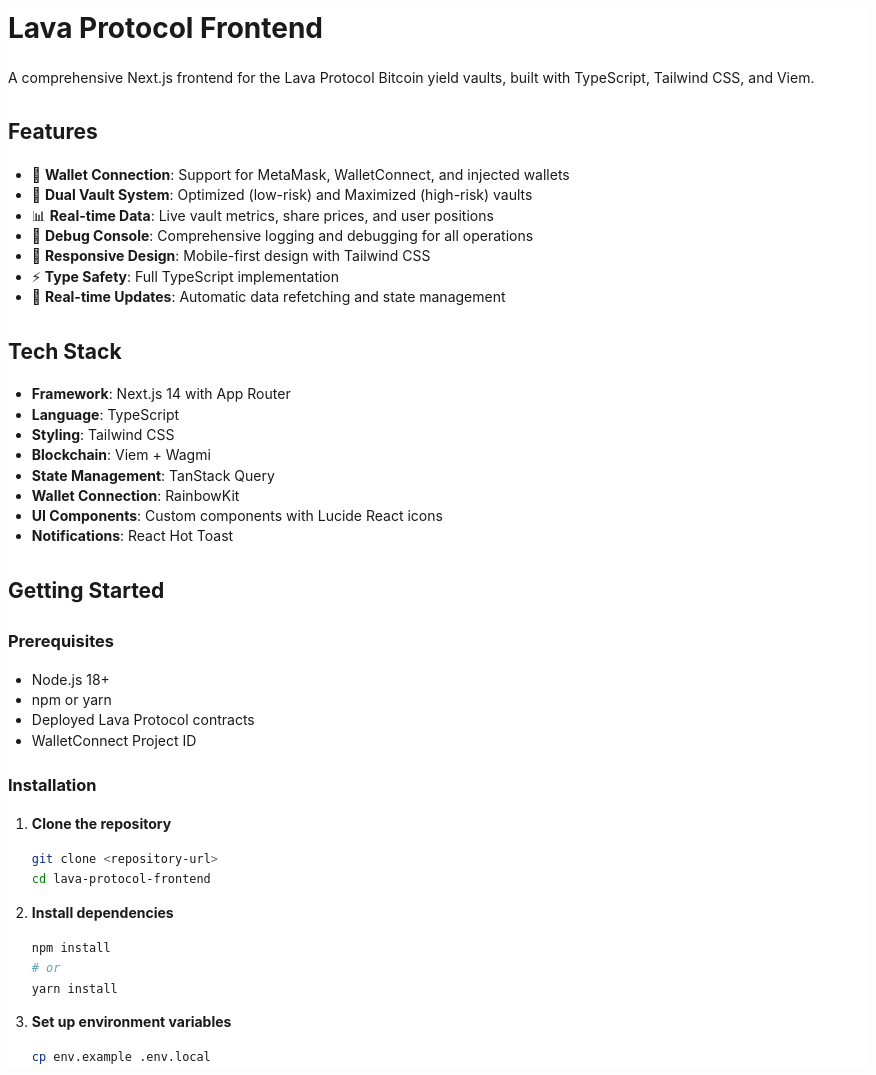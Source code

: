 # Lava Protocol Frontend

A comprehensive Next.js frontend for the Lava Protocol Bitcoin yield vaults, built with TypeScript, Tailwind CSS, and Viem.

## Features

- 🔗 **Wallet Connection**: Support for MetaMask, WalletConnect, and injected wallets
- 🏦 **Dual Vault System**: Optimized (low-risk) and Maximized (high-risk) vaults
- 📊 **Real-time Data**: Live vault metrics, share prices, and user positions
- 🐛 **Debug Console**: Comprehensive logging and debugging for all operations
- 📱 **Responsive Design**: Mobile-first design with Tailwind CSS
- ⚡ **Type Safety**: Full TypeScript implementation
- 🔄 **Real-time Updates**: Automatic data refetching and state management

## Tech Stack

- **Framework**: Next.js 14 with App Router
- **Language**: TypeScript
- **Styling**: Tailwind CSS
- **Blockchain**: Viem + Wagmi
- **State Management**: TanStack Query
- **Wallet Connection**: RainbowKit
- **UI Components**: Custom components with Lucide React icons
- **Notifications**: React Hot Toast

## Getting Started

### Prerequisites

- Node.js 18+ 
- npm or yarn
- Deployed Lava Protocol contracts
- WalletConnect Project ID

### Installation

1. **Clone the repository**
   ```bash
   git clone <repository-url>
   cd lava-protocol-frontend
   ```

2. **Install dependencies**
   ```bash
   npm install
   # or
   yarn install
   ```

3. **Set up environment variables**
   ```bash
   cp env.example .env.local
   ```
   